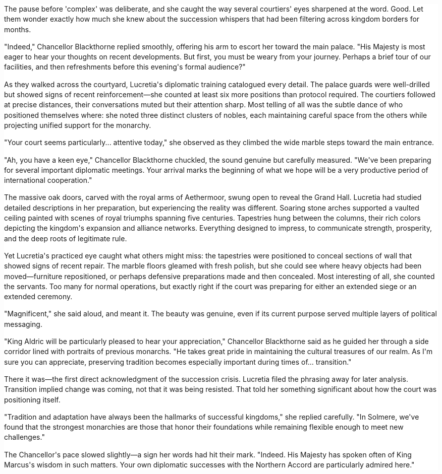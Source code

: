 The pause before 'complex' was deliberate, and she caught the way several courtiers' eyes sharpened at the word. Good. Let them wonder exactly how much she knew about the succession whispers that had been filtering across kingdom borders for months.

"Indeed," Chancellor Blackthorne replied smoothly, offering his arm to escort her toward the main palace. "His Majesty is most eager to hear your thoughts on recent developments. But first, you must be weary from your journey. Perhaps a brief tour of our facilities, and then refreshments before this evening's formal audience?"

As they walked across the courtyard, Lucretia's diplomatic training catalogued every detail. The palace guards were well-drilled but showed signs of recent reinforcement—she counted at least six more positions than protocol required. The courtiers followed at precise distances, their conversations muted but their attention sharp. Most telling of all was the subtle dance of who positioned themselves where: she noted three distinct clusters of nobles, each maintaining careful space from the others while projecting unified support for the monarchy.

"Your court seems particularly... attentive today," she observed as they climbed the wide marble steps toward the main entrance.

"Ah, you have a keen eye," Chancellor Blackthorne chuckled, the sound genuine but carefully measured. "We've been preparing for several important diplomatic meetings. Your arrival marks the beginning of what we hope will be a very productive period of international cooperation."

The massive oak doors, carved with the royal arms of Aethermoor, swung open to reveal the Grand Hall. Lucretia had studied detailed descriptions in her preparation, but experiencing the reality was different. Soaring stone arches supported a vaulted ceiling painted with scenes of royal triumphs spanning five centuries. Tapestries hung between the columns, their rich colors depicting the kingdom's expansion and alliance networks. Everything designed to impress, to communicate strength, prosperity, and the deep roots of legitimate rule.

Yet Lucretia's practiced eye caught what others might miss: the tapestries were positioned to conceal sections of wall that showed signs of recent repair. The marble floors gleamed with fresh polish, but she could see where heavy objects had been moved—furniture repositioned, or perhaps defensive preparations made and then concealed. Most interesting of all, she counted the servants. Too many for normal operations, but exactly right if the court was preparing for either an extended siege or an extended ceremony.

"Magnificent," she said aloud, and meant it. The beauty was genuine, even if its current purpose served multiple layers of political messaging.

"King Aldric will be particularly pleased to hear your appreciation," Chancellor Blackthorne said as he guided her through a side corridor lined with portraits of previous monarchs. "He takes great pride in maintaining the cultural treasures of our realm. As I'm sure you can appreciate, preserving tradition becomes especially important during times of... transition."

There it was—the first direct acknowledgment of the succession crisis. Lucretia filed the phrasing away for later analysis. Transition implied change was coming, not that it was being resisted. That told her something significant about how the court was positioning itself.

"Tradition and adaptation have always been the hallmarks of successful kingdoms," she replied carefully. "In Solmere, we've found that the strongest monarchies are those that honor their foundations while remaining flexible enough to meet new challenges."

The Chancellor's pace slowed slightly—a sign her words had hit their mark. "Indeed. His Majesty has spoken often of King Marcus's wisdom in such matters. Your own diplomatic successes with the Northern Accord are particularly admired here."
